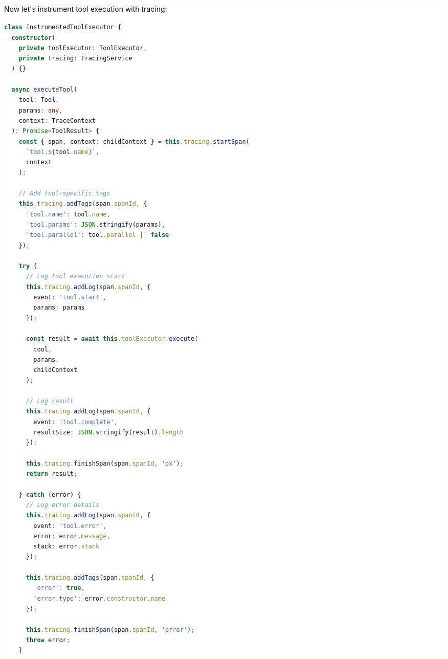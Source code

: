Now let's instrument tool execution with tracing:

```typescript
class InstrumentedToolExecutor {
  constructor(
    private toolExecutor: ToolExecutor,
    private tracing: TracingService
  ) {}

  async executeTool(
    tool: Tool,
    params: any,
    context: TraceContext
  ): Promise<ToolResult> {
    const { span, context: childContext } = this.tracing.startSpan(
      `tool.${tool.name}`,
      context
    );

    // Add tool-specific tags
    this.tracing.addTags(span.spanId, {
      'tool.name': tool.name,
      'tool.params': JSON.stringify(params),
      'tool.parallel': tool.parallel || false
    });

    try {
      // Log tool execution start
      this.tracing.addLog(span.spanId, {
        event: 'tool.start',
        params: params
      });

      const result = await this.toolExecutor.execute(
        tool,
        params,
        childContext
      );

      // Log result
      this.tracing.addLog(span.spanId, {
        event: 'tool.complete',
        resultSize: JSON.stringify(result).length
      });

      this.tracing.finishSpan(span.spanId, 'ok');
      return result;

    } catch (error) {
      // Log error details
      this.tracing.addLog(span.spanId, {
        event: 'tool.error',
        error: error.message,
        stack: error.stack
      });

      this.tracing.addTags(span.spanId, {
        'error': true,
        'error.type': error.constructor.name
      });

      this.tracing.finishSpan(span.spanId, 'error');
      throw error;
    }
```